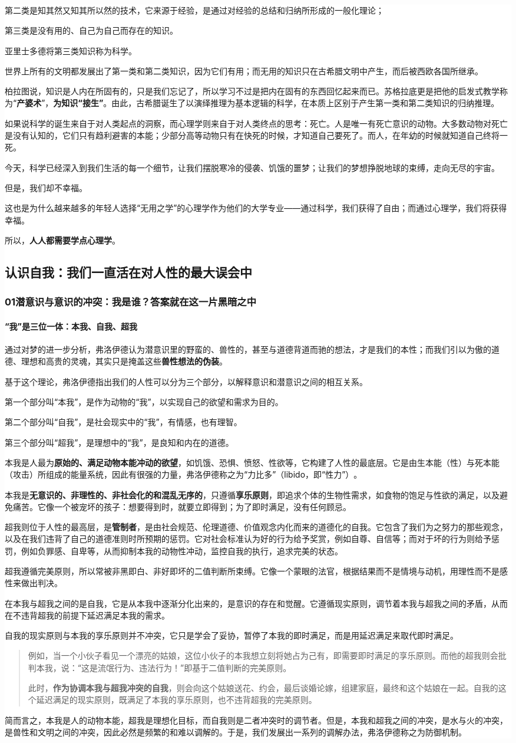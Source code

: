 第二类是知其然又知其所以然的技术，它来源于经验，是通过对经验的总结和归纳所形成的一般化理论；

第三类是没有用的、自己为自己而存在的知识。

亚里士多德将第三类知识称为科学。

世界上所有的文明都发展出了第一类和第二类知识，因为它们有用；而无用的知识只在古希腊文明中产生，而后被西欧各国所继承。

柏拉图说，知识是人内在所固有的，只是我们忘记了，所以学习不过是把内在固有的东西回忆起来而已。苏格拉底更是把他的启发式教学称为“**产婆术**”​，**为知识“接生”​**。由此，古希腊诞生了以演绎推理为基本逻辑的科学，在本质上区别于产生第一类和第二类知识的归纳推理。

如果说科学的诞生来自于对人类起点的洞察，而心理学则来自于对人类终点的思考：死亡。人是唯一有死亡意识的动物。大多数动物对死亡是没有认知的，它们只有趋利避害的本能；少部分高等动物只有在快死的时候，才知道自己要死了。而人，在年幼的时候就知道自己终将一死。

今天，科学已经深入到我们生活的每一个细节，让我们摆脱寒冷的侵袭、饥饿的噩梦；让我们的梦想挣脱地球的束缚，走向无尽的宇宙。

但是，我们却不幸福。

这也是为什么越来越多的年轻人选择“无用之学”的心理学作为他们的大学专业——通过科学，我们获得了自由；而通过心理学，我们将获得幸福。

所以，**人人都需要学点心理学**。

## 认识自我：我们一直活在对人性的最大误会中

### 01潜意识与意识的冲突：我是谁？答案就在这一片黑暗之中

#### “我”是三位一体：本我、自我、超我

通过对梦的进一步分析，弗洛伊德认为潜意识里的野蛮的、兽性的，甚至与道德背道而驰的想法，才是我们的本性；而我们引以为傲的道德、理想和高贵的灵魂，其实只是掩盖这些**兽性想法的伪装**。

基于这个理论，弗洛伊德指出我们的人性可以分为三个部分，以解释意识和潜意识之间的相互关系。

第一个部分叫“本我”​，是作为动物的“我”​，以实现自己的欲望和需求为目的。

第二个部分叫“自我”​，是社会现实中的“我”​，有情感，也有理智。

第三个部分叫“超我”​，是理想中的“我”​，是良知和内在的道德。

本我是人最为**原始的、满足动物本能冲动的欲望**，如饥饿、恐惧、愤怒、性欲等，它构建了人性的最底层。它是由生本能（性）与死本能（攻击）所组成的能量系统，因此有很强的力量，弗洛伊德称之为“力比多”​（libido，即“性力”​）​。

本我是**无意识的、非理性的、非社会化的和混乱无序的**，只遵循**享乐原则**，即追求个体的生物性需求，如食物的饱足与性欲的满足，以及避免痛苦。它像一个被宠坏的孩子：想要得到时，就要立即得到；为了即时满足，没有任何顾忌。

超我则位于人性的最高层，是**管制者**，是由社会规范、伦理道德、价值观念内化而来的道德化的自我。它包含了我们为之努力的那些观念，以及在我们违背了自己的道德准则时所预期的惩罚。它对社会标准认为好的行为给予奖赏，例如自尊、自信等；而对于坏的行为则给予惩罚，例如负罪感、自卑等，从而抑制本我的动物性冲动，监控自我的执行，追求完美的状态。

超我遵循完美原则，所以常被非黑即白、非好即坏的二值判断所束缚。它像一个蒙眼的法官，根据结果而不是情境与动机，用理性而不是感性来做出判决。

在本我与超我之间的是自我，它是从本我中逐渐分化出来的，是意识的存在和觉醒。它遵循现实原则，调节着本我与超我之间的矛盾，从而在不违背超我的前提下延迟满足本我的需求。

自我的现实原则与本我的享乐原则并不冲突，它只是学会了妥协，暂停了本我的即时满足，而是用延迟满足来取代即时满足。


> 例如，当一个小伙子看见一个漂亮的姑娘，这位小伙子的本我想立刻将她占为己有，即需要即时满足的享乐原则。而他的超我则会批判本我，说：​“这是流氓行为、违法行为！”即基于二值判断的完美原则。
> 
> 此时，**作为协调本我与超我冲突的自我**，则会向这个姑娘送花、约会，最后谈婚论嫁，组建家庭，最终和这个姑娘在一起。自我的这个延迟满足的现实原则，既满足了本我的享乐原则，也不违背超我的完美原则。 

简而言之，本我是人的动物本能，超我是理想化目标，而自我则是二者冲突时的调节者。但是，本我和超我之间的冲突，是水与火的冲突，是兽性和文明之间的冲突，因此必然是频繁的和难以调解的。于是，我们发展出一系列的调解办法，弗洛伊德称之为防御机制。
